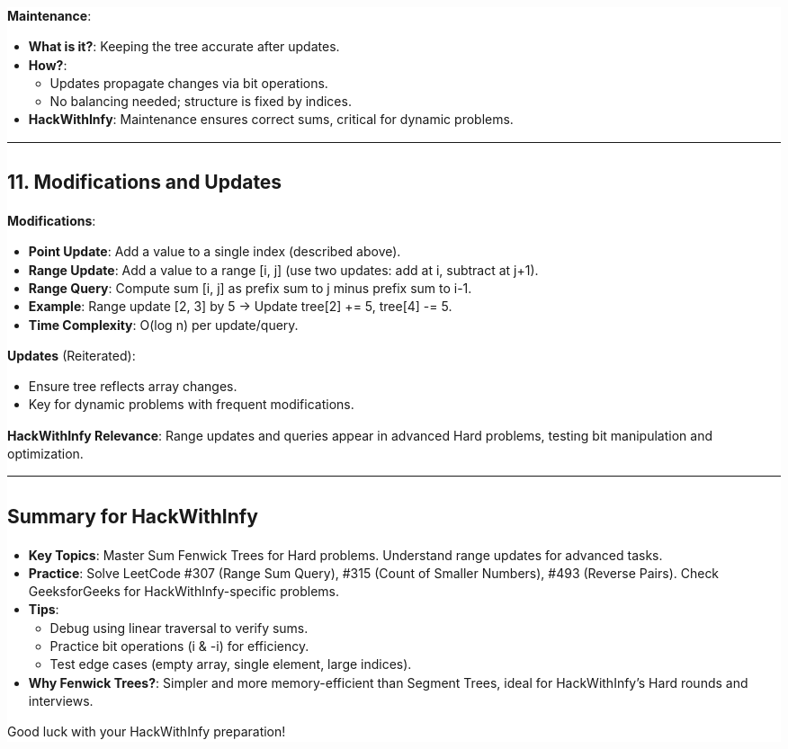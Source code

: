 **Maintenance**:
- **What is it?**: Keeping the tree accurate after updates.
- **How?**:
  - Updates propagate changes via bit operations.
  - No balancing needed; structure is fixed by indices.
- **HackWithInfy**: Maintenance ensures correct sums, critical for dynamic problems.

---

## 11. Modifications and Updates
**Modifications**:
- **Point Update**: Add a value to a single index (described above).
- **Range Update**: Add a value to a range [i, j] (use two updates: add at i, subtract at j+1).
- **Range Query**: Compute sum [i, j] as prefix sum to j minus prefix sum to i-1.
- **Example**: Range update [2, 3] by 5 → Update tree[2] += 5, tree[4] -= 5.
- **Time Complexity**: O(log n) per update/query.

**Updates** (Reiterated):
- Ensure tree reflects array changes.
- Key for dynamic problems with frequent modifications.

**HackWithInfy Relevance**: Range updates and queries appear in advanced Hard problems, testing bit manipulation and optimization.

---

## Summary for HackWithInfy
- **Key Topics**: Master Sum Fenwick Trees for Hard problems. Understand range updates for advanced tasks.
- **Practice**: Solve LeetCode #307 (Range Sum Query), #315 (Count of Smaller Numbers), #493 (Reverse Pairs). Check GeeksforGeeks for HackWithInfy-specific problems.
- **Tips**:
  - Debug using linear traversal to verify sums.
  - Practice bit operations (i & -i) for efficiency.
  - Test edge cases (empty array, single element, large indices).
- **Why Fenwick Trees?**: Simpler and more memory-efficient than Segment Trees, ideal for HackWithInfy’s Hard rounds and interviews.

Good luck with your HackWithInfy preparation!
